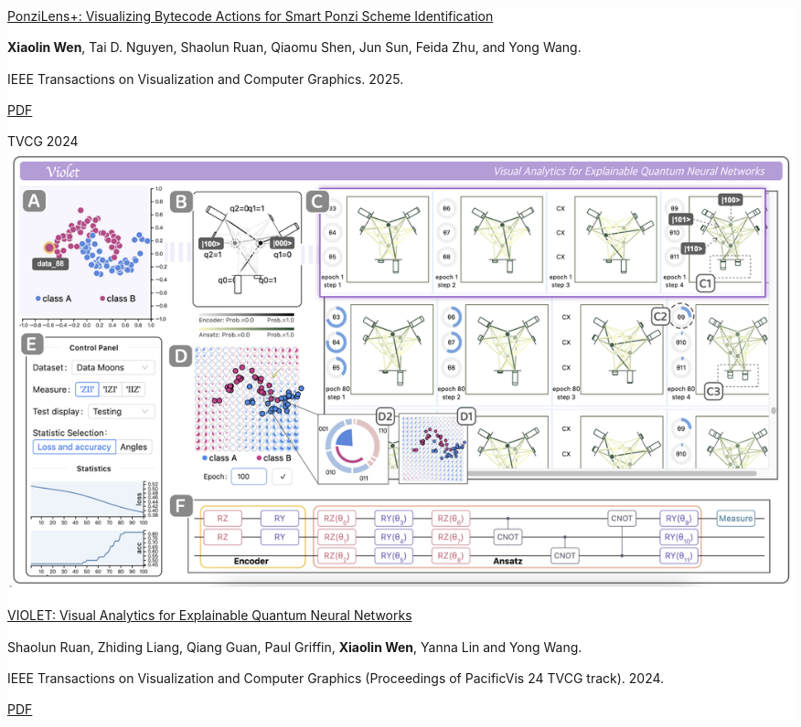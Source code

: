   [PonziLens+: Visualizing Bytecode Actions for Smart Ponzi Scheme Identification](./paperInfo/PonziLens+.pdf)

  **Xiaolin Wen**, Tai D. Nguyen, Shaolun Ruan, Qiaomu Shen, Jun Sun, Feida Zhu, and Yong Wang.

  IEEE Transactions on Visualization and Computer Graphics. 2025. 

  [PDF](./paperInfo/PonziLens+.pdf)
  </div>
</div>

<div class='paper-box'>
  <div class='paper-box-image'>
    <div>
      <div class="badge">TVCG 2024</div>
      <img src='paperInfo/VIOLET.png' alt="VIOLET" width="100%">
    </div>
  </div>
  <div class='paper-box-text' markdown="1">

  [VIOLET: Visual Analytics for Explainable Quantum Neural Networks](./paperInfo/violet.pdf)

  Shaolun Ruan, Zhiding Liang, Qiang Guan, Paul Griffin, **Xiaolin Wen**, Yanna Lin and Yong Wang.

  IEEE Transactions on Visualization and Computer Graphics (Proceedings of PacificVis 24 TVCG track). 2024.

  [PDF](./paperInfo/violet.pdf)
  </div>
</div>
